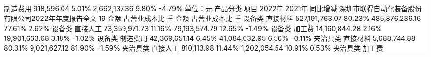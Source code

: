 制造费用
918,596.04
5.01%
2,662,137.36
9.80%
-4.79%
单位：元
产品分类
项目
2022年
2021年
同比增减
深圳市联得自动化装备股份有限公司2022年年度报告全文
19
金额
占营业成本比
重
金额
占营业成本比
重
设备类
直接材料
527,191,763.07
80.23%
485,876,236.16
77.61%
2.62%
设备类
直接人工
73,359,971.73
11.16%
79,193,574.79
12.65%
-1.49%
设备类
加工费
14,160,844.28
2.16%
19,901,663.68
3.18%
-1.02%
设备类
制造费用
42,369,651.14
6.45%
41,084,032.95
6.56%
-0.11%
夹治具类
直接材料
5,688,744.88
80.31%
9,021,627.12
81.90%
-1.59%
夹治具类
直接人工
810,113.98
11.44%
1,202,054.54
10.91%
0.53%
夹治具类
加工费